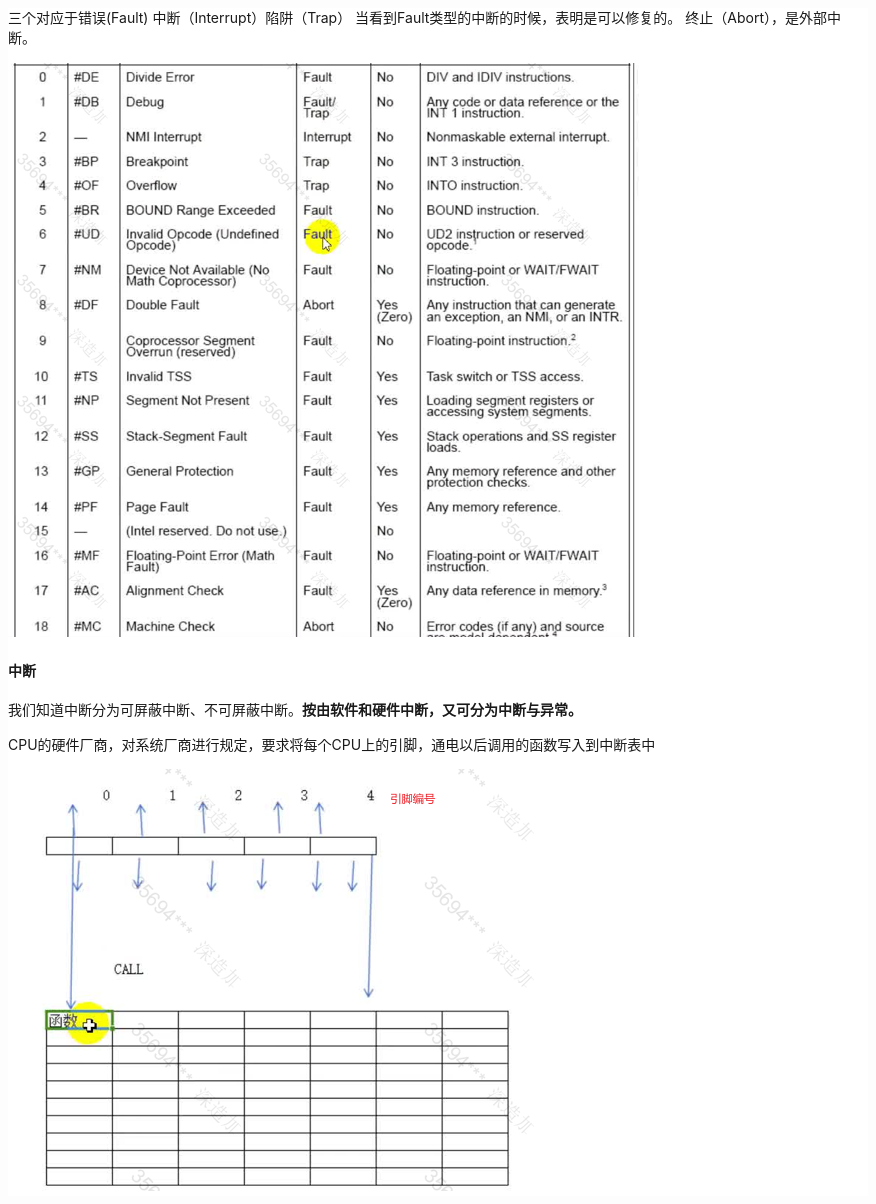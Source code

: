 三个对应于错误(Fault) 中断（Interrupt）陷阱（Trap）  当看到Fault类型的中断的时候，表明是可以修复的。   终止（Abort），是外部中断。

![image-20250630150013478](./%E4%BF%9D%E6%8A%A4%E6%A8%A1%E5%BC%8F.assets/image-20250630150013478.png)

#### 中断

我们知道中断分为可屏蔽中断、不可屏蔽中断。**按由软件和硬件中断，又可分为中断与异常。**

CPU的硬件厂商，对系统厂商进行规定，要求将每个CPU上的引脚，通电以后调用的函数写入到中断表中

![image-20250628111118096](./%E4%BF%9D%E6%8A%A4%E6%A8%A1%E5%BC%8F.assets/image-20250628111118096.png)
